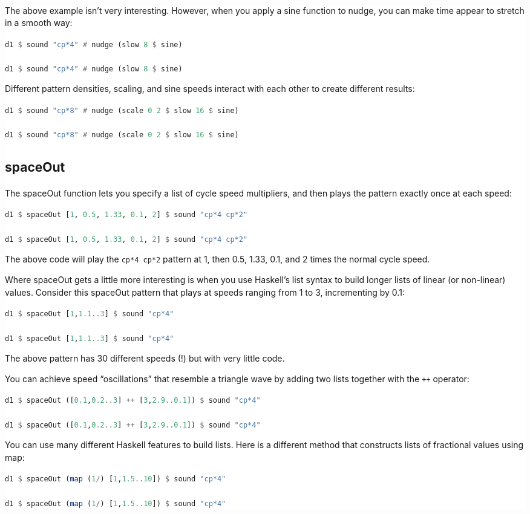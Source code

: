 The above example isn’t very interesting. However, when you apply a sine function to nudge, you can make time appear to stretch in a smooth way:

```haskell
d1 $ sound "cp*4" # nudge (slow 8 $ sine)
	
d1 $ sound "cp*4" # nudge (slow 8 $ sine)
```

Different pattern densities, scaling, and sine speeds interact with each other to create different results:

```haskell
d1 $ sound "cp*8" # nudge (scale 0 2 $ slow 16 $ sine)
	
d1 $ sound "cp*8" # nudge (scale 0 2 $ slow 16 $ sine)
```

## spaceOut

The spaceOut function lets you specify a list of cycle speed multipliers, and then plays the pattern exactly once at each speed:

```haskell
d1 $ spaceOut [1, 0.5, 1.33, 0.1, 2] $ sound "cp*4 cp*2"
	
d1 $ spaceOut [1, 0.5, 1.33, 0.1, 2] $ sound "cp*4 cp*2"
```

The above code will play the `cp*4 cp*2` pattern at 1, then 0.5, 1.33, 0.1, and 2 times the normal cycle speed.

Where spaceOut gets a little more interesting is when you use Haskell’s list syntax to build longer lists of linear (or non-linear) values. Consider this spaceOut pattern that plays at speeds ranging from 1 to 3, incrementing by 0.1:

```haskell
d1 $ spaceOut [1,1.1..3] $ sound "cp*4"
	
d1 $ spaceOut [1,1.1..3] $ sound "cp*4"
```

The above pattern has 30 different speeds (!) but with very little code.

You can achieve speed “oscillations” that resemble a triangle wave by adding two lists together with the `++` operator:

```haskell
d1 $ spaceOut ([0.1,0.2..3] ++ [3,2.9..0.1]) $ sound "cp*4"
	
d1 $ spaceOut ([0.1,0.2..3] ++ [3,2.9..0.1]) $ sound "cp*4"
```

You can use many different Haskell features to build lists. Here is a different method that constructs lists of fractional values using map:

```haskell
d1 $ spaceOut (map (1/) [1,1.5..10]) $ sound "cp*4"

d1 $ spaceOut (map (1/) [1,1.5..10]) $ sound "cp*4"
```
